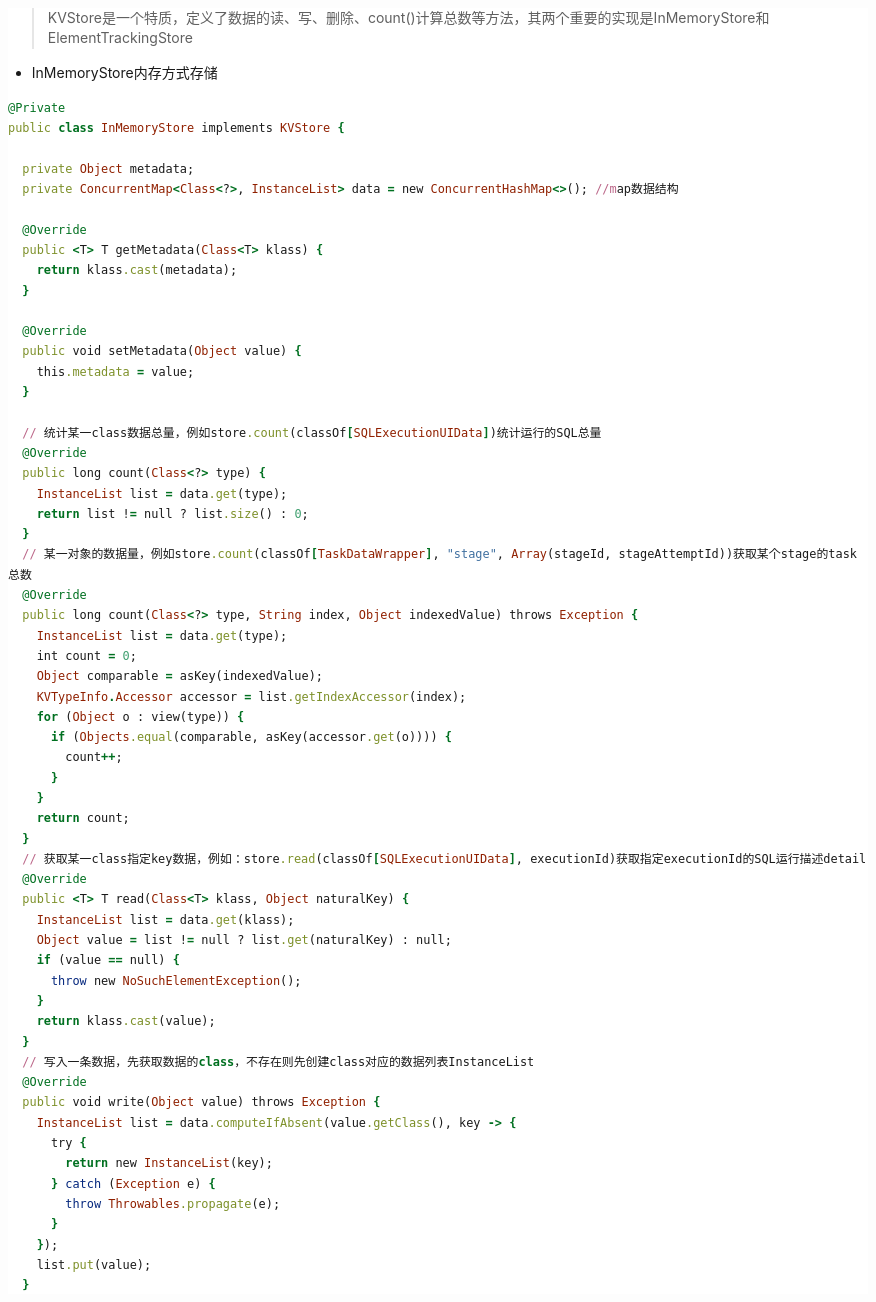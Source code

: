 > KVStore是一个特质，定义了数据的读、写、删除、count()计算总数等方法，其两个重要的实现是InMemoryStore和ElementTrackingStore

- InMemoryStore内存方式存储

```ruby
@Private
public class InMemoryStore implements KVStore {

  private Object metadata;
  private ConcurrentMap<Class<?>, InstanceList> data = new ConcurrentHashMap<>(); //map数据结构

  @Override
  public <T> T getMetadata(Class<T> klass) {
    return klass.cast(metadata);
  }

  @Override
  public void setMetadata(Object value) {
    this.metadata = value;
  }

  // 统计某一class数据总量，例如store.count(classOf[SQLExecutionUIData])统计运行的SQL总量
  @Override
  public long count(Class<?> type) {
    InstanceList list = data.get(type);
    return list != null ? list.size() : 0;
  }
  // 某一对象的数据量，例如store.count(classOf[TaskDataWrapper], "stage", Array(stageId, stageAttemptId))获取某个stage的task总数
  @Override
  public long count(Class<?> type, String index, Object indexedValue) throws Exception {
    InstanceList list = data.get(type);
    int count = 0;
    Object comparable = asKey(indexedValue);
    KVTypeInfo.Accessor accessor = list.getIndexAccessor(index);
    for (Object o : view(type)) {
      if (Objects.equal(comparable, asKey(accessor.get(o)))) {
        count++;
      }
    }
    return count;
  }
  // 获取某一class指定key数据，例如：store.read(classOf[SQLExecutionUIData], executionId)获取指定executionId的SQL运行描述detail
  @Override
  public <T> T read(Class<T> klass, Object naturalKey) {
    InstanceList list = data.get(klass);
    Object value = list != null ? list.get(naturalKey) : null;
    if (value == null) {
      throw new NoSuchElementException();
    }
    return klass.cast(value);
  }
  // 写入一条数据，先获取数据的class，不存在则先创建class对应的数据列表InstanceList
  @Override
  public void write(Object value) throws Exception {
    InstanceList list = data.computeIfAbsent(value.getClass(), key -> {
      try {
        return new InstanceList(key);
      } catch (Exception e) {
        throw Throwables.propagate(e);
      }
    });
    list.put(value);
  }
```